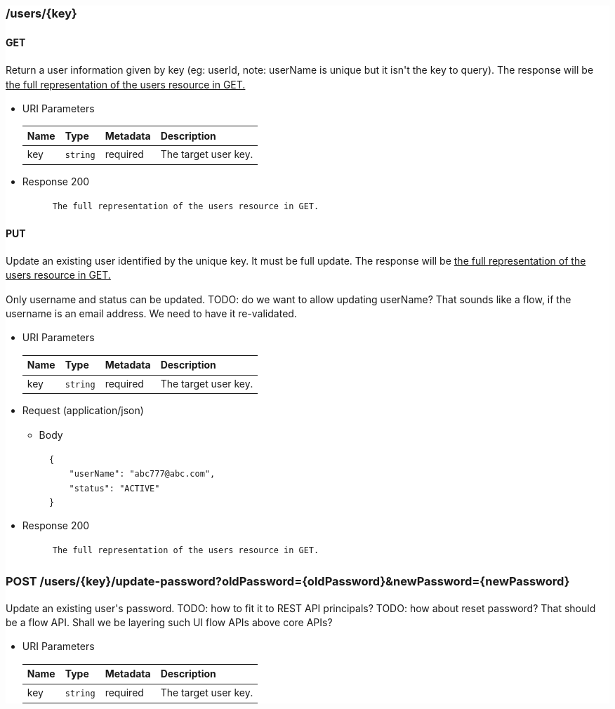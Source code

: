 
### /users/{key}

#### GET

Return a user information given by key (eg: userId, note: userName is unique but it isn't the key to query).
The response will be [the full representation of the users resource in GET.](#GetUserResponse)

+ URI Parameters

    | Name | Type     | Metadata | Description
    |------|----------|----------|-------------
    | key  | `string` | required | The target user key. 

+ Response 200

            The full representation of the users resource in GET.
    
#### PUT
Update an existing user identified by the unique key. It must be full update.
The response will be [the full representation of the users resource in GET.](#GetUserResponse)

Only username and status can be updated. 
TODO: do we want to allow updating userName? That sounds like a flow, if the username is an email address. We need to have it re-validated.

+ URI Parameters

    | Name | Type     | Metadata | Description
    |------|----------|----------|-------------
    | key  | `string` | required | The target user key. 

+ Request (application/json)

    + Body

            {
                "userName": "abc777@abc.com",
                "status": "ACTIVE"
            }
            
+ Response 200

            The full representation of the users resource in GET.


### POST /users/{key}/update-password?oldPassword={oldPassword}&newPassword={newPassword}
Update an existing user's password.
TODO: how to fit it to REST API principals?
TODO: how about reset password? That should be a flow API. Shall we be layering such UI flow APIs above core APIs?

+ URI Parameters

    | Name | Type     | Metadata | Description
    |------|----------|----------|-------------
    | key  | `string` | required | The target user key. 
